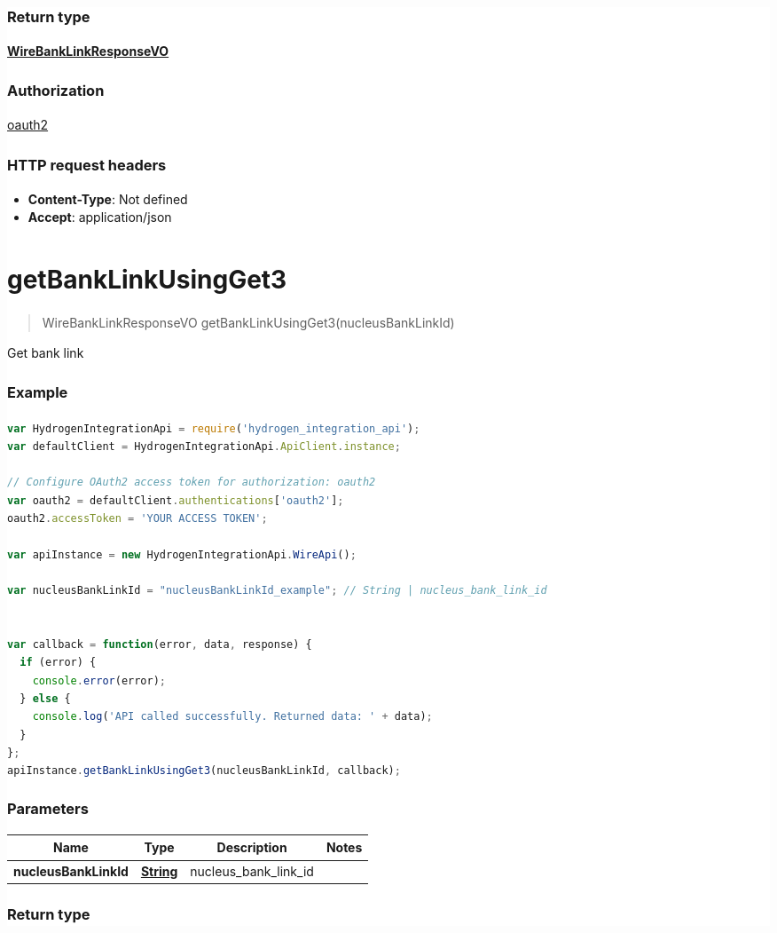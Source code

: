 ### Return type

[**WireBankLinkResponseVO**](WireBankLinkResponseVO.md)

### Authorization

[oauth2](../README.md#oauth2)

### HTTP request headers

 - **Content-Type**: Not defined
 - **Accept**: application/json

<a name="getBankLinkUsingGet3"></a>
# **getBankLinkUsingGet3**
> WireBankLinkResponseVO getBankLinkUsingGet3(nucleusBankLinkId)

Get bank link

### Example
```javascript
var HydrogenIntegrationApi = require('hydrogen_integration_api');
var defaultClient = HydrogenIntegrationApi.ApiClient.instance;

// Configure OAuth2 access token for authorization: oauth2
var oauth2 = defaultClient.authentications['oauth2'];
oauth2.accessToken = 'YOUR ACCESS TOKEN';

var apiInstance = new HydrogenIntegrationApi.WireApi();

var nucleusBankLinkId = "nucleusBankLinkId_example"; // String | nucleus_bank_link_id


var callback = function(error, data, response) {
  if (error) {
    console.error(error);
  } else {
    console.log('API called successfully. Returned data: ' + data);
  }
};
apiInstance.getBankLinkUsingGet3(nucleusBankLinkId, callback);
```

### Parameters

Name | Type | Description  | Notes
------------- | ------------- | ------------- | -------------
 **nucleusBankLinkId** | [**String**](.md)| nucleus_bank_link_id | 

### Return type
